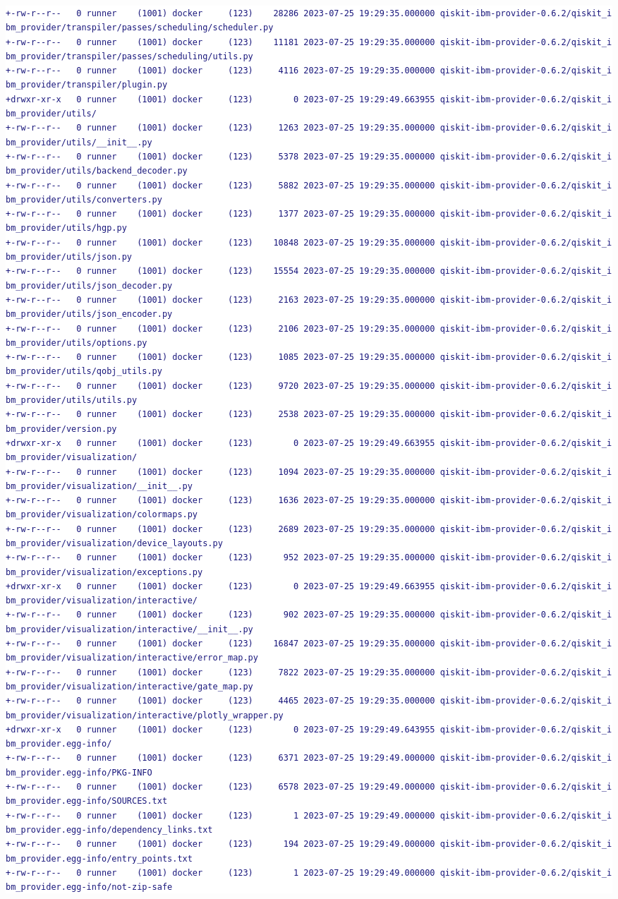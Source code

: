 ```diff
+-rw-r--r--   0 runner    (1001) docker     (123)    28286 2023-07-25 19:29:35.000000 qiskit-ibm-provider-0.6.2/qiskit_ibm_provider/transpiler/passes/scheduling/scheduler.py
+-rw-r--r--   0 runner    (1001) docker     (123)    11181 2023-07-25 19:29:35.000000 qiskit-ibm-provider-0.6.2/qiskit_ibm_provider/transpiler/passes/scheduling/utils.py
+-rw-r--r--   0 runner    (1001) docker     (123)     4116 2023-07-25 19:29:35.000000 qiskit-ibm-provider-0.6.2/qiskit_ibm_provider/transpiler/plugin.py
+drwxr-xr-x   0 runner    (1001) docker     (123)        0 2023-07-25 19:29:49.663955 qiskit-ibm-provider-0.6.2/qiskit_ibm_provider/utils/
+-rw-r--r--   0 runner    (1001) docker     (123)     1263 2023-07-25 19:29:35.000000 qiskit-ibm-provider-0.6.2/qiskit_ibm_provider/utils/__init__.py
+-rw-r--r--   0 runner    (1001) docker     (123)     5378 2023-07-25 19:29:35.000000 qiskit-ibm-provider-0.6.2/qiskit_ibm_provider/utils/backend_decoder.py
+-rw-r--r--   0 runner    (1001) docker     (123)     5882 2023-07-25 19:29:35.000000 qiskit-ibm-provider-0.6.2/qiskit_ibm_provider/utils/converters.py
+-rw-r--r--   0 runner    (1001) docker     (123)     1377 2023-07-25 19:29:35.000000 qiskit-ibm-provider-0.6.2/qiskit_ibm_provider/utils/hgp.py
+-rw-r--r--   0 runner    (1001) docker     (123)    10848 2023-07-25 19:29:35.000000 qiskit-ibm-provider-0.6.2/qiskit_ibm_provider/utils/json.py
+-rw-r--r--   0 runner    (1001) docker     (123)    15554 2023-07-25 19:29:35.000000 qiskit-ibm-provider-0.6.2/qiskit_ibm_provider/utils/json_decoder.py
+-rw-r--r--   0 runner    (1001) docker     (123)     2163 2023-07-25 19:29:35.000000 qiskit-ibm-provider-0.6.2/qiskit_ibm_provider/utils/json_encoder.py
+-rw-r--r--   0 runner    (1001) docker     (123)     2106 2023-07-25 19:29:35.000000 qiskit-ibm-provider-0.6.2/qiskit_ibm_provider/utils/options.py
+-rw-r--r--   0 runner    (1001) docker     (123)     1085 2023-07-25 19:29:35.000000 qiskit-ibm-provider-0.6.2/qiskit_ibm_provider/utils/qobj_utils.py
+-rw-r--r--   0 runner    (1001) docker     (123)     9720 2023-07-25 19:29:35.000000 qiskit-ibm-provider-0.6.2/qiskit_ibm_provider/utils/utils.py
+-rw-r--r--   0 runner    (1001) docker     (123)     2538 2023-07-25 19:29:35.000000 qiskit-ibm-provider-0.6.2/qiskit_ibm_provider/version.py
+drwxr-xr-x   0 runner    (1001) docker     (123)        0 2023-07-25 19:29:49.663955 qiskit-ibm-provider-0.6.2/qiskit_ibm_provider/visualization/
+-rw-r--r--   0 runner    (1001) docker     (123)     1094 2023-07-25 19:29:35.000000 qiskit-ibm-provider-0.6.2/qiskit_ibm_provider/visualization/__init__.py
+-rw-r--r--   0 runner    (1001) docker     (123)     1636 2023-07-25 19:29:35.000000 qiskit-ibm-provider-0.6.2/qiskit_ibm_provider/visualization/colormaps.py
+-rw-r--r--   0 runner    (1001) docker     (123)     2689 2023-07-25 19:29:35.000000 qiskit-ibm-provider-0.6.2/qiskit_ibm_provider/visualization/device_layouts.py
+-rw-r--r--   0 runner    (1001) docker     (123)      952 2023-07-25 19:29:35.000000 qiskit-ibm-provider-0.6.2/qiskit_ibm_provider/visualization/exceptions.py
+drwxr-xr-x   0 runner    (1001) docker     (123)        0 2023-07-25 19:29:49.663955 qiskit-ibm-provider-0.6.2/qiskit_ibm_provider/visualization/interactive/
+-rw-r--r--   0 runner    (1001) docker     (123)      902 2023-07-25 19:29:35.000000 qiskit-ibm-provider-0.6.2/qiskit_ibm_provider/visualization/interactive/__init__.py
+-rw-r--r--   0 runner    (1001) docker     (123)    16847 2023-07-25 19:29:35.000000 qiskit-ibm-provider-0.6.2/qiskit_ibm_provider/visualization/interactive/error_map.py
+-rw-r--r--   0 runner    (1001) docker     (123)     7822 2023-07-25 19:29:35.000000 qiskit-ibm-provider-0.6.2/qiskit_ibm_provider/visualization/interactive/gate_map.py
+-rw-r--r--   0 runner    (1001) docker     (123)     4465 2023-07-25 19:29:35.000000 qiskit-ibm-provider-0.6.2/qiskit_ibm_provider/visualization/interactive/plotly_wrapper.py
+drwxr-xr-x   0 runner    (1001) docker     (123)        0 2023-07-25 19:29:49.643955 qiskit-ibm-provider-0.6.2/qiskit_ibm_provider.egg-info/
+-rw-r--r--   0 runner    (1001) docker     (123)     6371 2023-07-25 19:29:49.000000 qiskit-ibm-provider-0.6.2/qiskit_ibm_provider.egg-info/PKG-INFO
+-rw-r--r--   0 runner    (1001) docker     (123)     6578 2023-07-25 19:29:49.000000 qiskit-ibm-provider-0.6.2/qiskit_ibm_provider.egg-info/SOURCES.txt
+-rw-r--r--   0 runner    (1001) docker     (123)        1 2023-07-25 19:29:49.000000 qiskit-ibm-provider-0.6.2/qiskit_ibm_provider.egg-info/dependency_links.txt
+-rw-r--r--   0 runner    (1001) docker     (123)      194 2023-07-25 19:29:49.000000 qiskit-ibm-provider-0.6.2/qiskit_ibm_provider.egg-info/entry_points.txt
+-rw-r--r--   0 runner    (1001) docker     (123)        1 2023-07-25 19:29:49.000000 qiskit-ibm-provider-0.6.2/qiskit_ibm_provider.egg-info/not-zip-safe
```